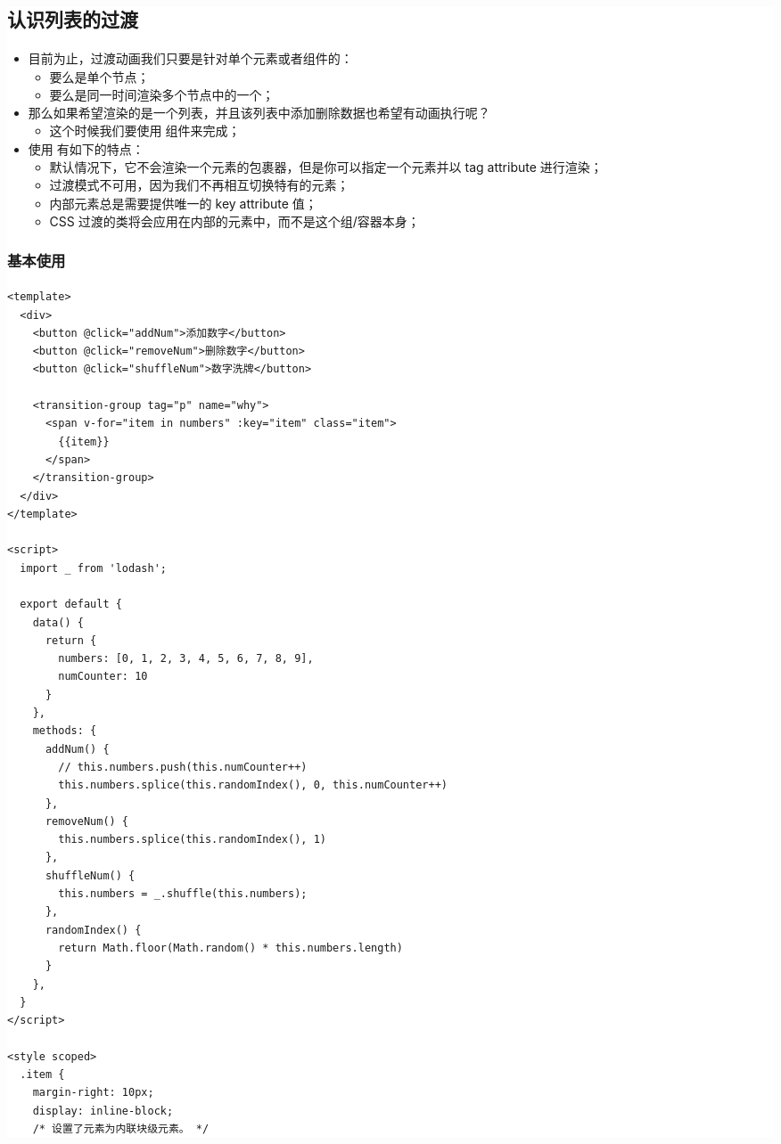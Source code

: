 ## 认识列表的过渡

- 目前为止，过渡动画我们只要是针对单个元素或者组件的：
  - 要么是单个节点；
  - 要么是同一时间渲染多个节点中的一个；
- 那么如果希望渲染的是一个列表，并且该列表中添加删除数据也希望有动画执行呢？
  - 这个时候我们要使用 组件来完成；
- 使用 有如下的特点：
  - 默认情况下，它不会渲染一个元素的包裹器，但是你可以指定一个元素并以 tag attribute 进行渲染；
  - 过渡模式不可用，因为我们不再相互切换特有的元素；
  - 内部元素总是需要提供唯一的 key attribute 值；
  - CSS 过渡的类将会应用在内部的元素中，而不是这个组/容器本身；

### 基本使用

```vue
<template>
  <div>
    <button @click="addNum">添加数字</button>
    <button @click="removeNum">删除数字</button>
    <button @click="shuffleNum">数字洗牌</button>

    <transition-group tag="p" name="why">
      <span v-for="item in numbers" :key="item" class="item">
        {{item}}
      </span>
    </transition-group>
  </div>
</template>

<script>
  import _ from 'lodash';

  export default {
    data() {
      return {
        numbers: [0, 1, 2, 3, 4, 5, 6, 7, 8, 9],
        numCounter: 10
      }
    },
    methods: {
      addNum() {
        // this.numbers.push(this.numCounter++)
        this.numbers.splice(this.randomIndex(), 0, this.numCounter++)
      },
      removeNum() {
        this.numbers.splice(this.randomIndex(), 1)
      },
      shuffleNum() {
        this.numbers = _.shuffle(this.numbers);
      },
      randomIndex() {
        return Math.floor(Math.random() * this.numbers.length)
      }
    },
  }
</script>

<style scoped>
  .item {
    margin-right: 10px;
    display: inline-block;
    /* 设置了元素为内联块级元素。 */	
```